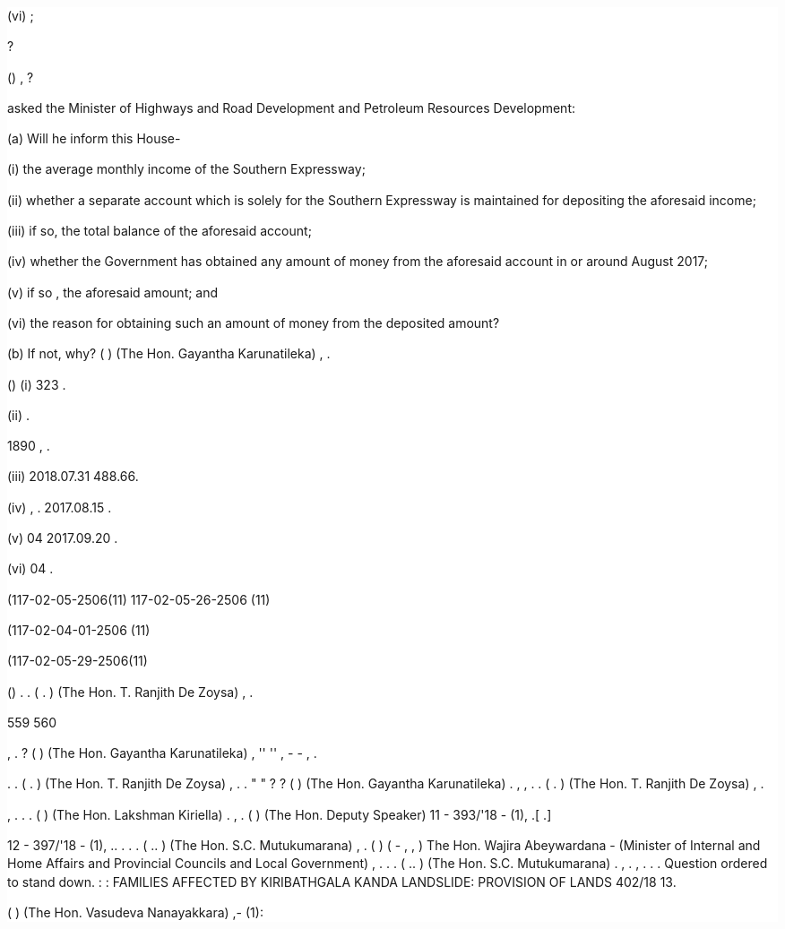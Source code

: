 (vi) ;

?

() , ?

asked the Minister of Highways and Road Development and Petroleum Resources Development:

(a) Will he inform this House-

(i) the average monthly income of the Southern Expressway;

(ii) whether a separate account which is solely for the Southern Expressway is maintained for depositing the aforesaid income;

(iii) if so, the total balance of the aforesaid account;

(iv) whether the Government has obtained any amount of money from the aforesaid account in or around August 2017;

(v) if so , the aforesaid amount; and

(vi) the reason for obtaining such an amount of money from the deposited amount?

(b) If not, why? ( ) (The Hon. Gayantha Karunatileka) , .

() (i) 323 .

(ii) .

1890 , .

(iii) 2018.07.31 488.66.

(iv) , . 2017.08.15 .

(v) 04 2017.09.20 .

(vi) 04 .

(117-02-05-2506(11) 117-02-05-26-2506 (11)

(117-02-04-01-2506 (11)

(117-02-05-29-2506(11)

() . . ( . ) (The Hon. T. Ranjith De Zoysa) , .

559 560

, . ? ( ) (The Hon. Gayantha Karunatileka) , '' '' , - - , .

. . ( . ) (The Hon. T. Ranjith De Zoysa) , . . " " ? ? ( ) (The Hon. Gayantha Karunatileka) . , , . . ( . ) (The Hon. T. Ranjith De Zoysa) , .

, . . . ( ) (The Hon. Lakshman Kiriella) . , . ( ) (The Hon. Deputy Speaker) 11 - 393/'18 - (1), .[ .]

12 - 397/'18 - (1), .. . . . ( .. ) (The Hon. S.C. Mutukumarana) , . ( ) ( - , , ) The Hon. Wajira Abeywardana - (Minister of Internal and Home Affairs and Provincial Councils and Local Government) , . . . ( .. ) (The Hon. S.C. Mutukumarana) . , . , . . . Question ordered to stand down. : : FAMILIES AFFECTED BY KIRIBATHGALA KANDA LANDSLIDE: PROVISION OF LANDS 402/18 13.

( ) (The Hon. Vasudeva Nanayakkara) ,- (1):
